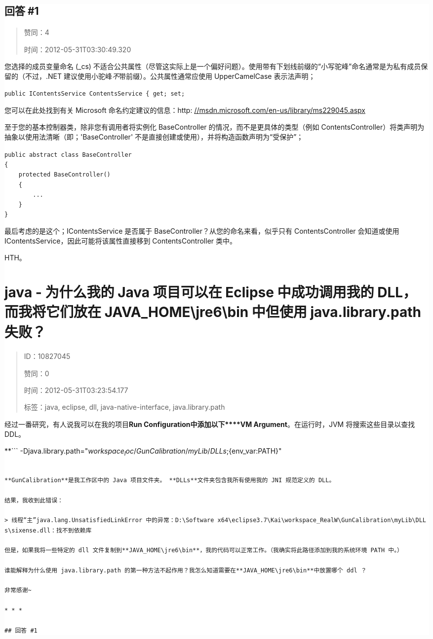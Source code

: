 ## 回答 #1

> 赞同：4
> 
> 时间：2012-05-31T03:30:49.320

您选择的成员变量命名 (_cs) 不适合公共属性（尽管这实际上是一个偏好问题）。使用带有下划线前缀的“小写驼峰”命名通常是为私有成员保留的（不过，.NET 建议使用小驼峰*不*带前缀）。公共属性通常应使用 UpperCamelCase 表示法声明；

```
public IContentsService ContentsService { get; set; 
```

您可以在此处找到有关 Microsoft 命名约定建议的信息：http: [//msdn.microsoft.com/en-us/library/ms229045.aspx](http://msdn.microsoft.com/en-us/library/ms229045.aspx)

至于您的基本控制器类，除非您有调用者将实例化 BaseController 的情况，而不是更具体的类型（例如 ContentsController）将类声明为抽象以使用法清晰（即；'BaseController' 不是直接创建或使用），并将构造函数声明为“受保护”；

```
public abstract class BaseController
{
    protected BaseController()
    {
        ...
    }
} 
```

最后考虑的是这个；IContentsService 是否属于 BaseController？从您的命名来看，似乎只有 ContentsController 会知道或使用 IContentsService，因此可能将该属性直接移到 ContentsController 类中。

HTH。

# java - 为什么我的 Java 项目可以在 Eclipse 中成功调用我的 DLL，而我将它们放在 JAVA_HOME\jre6\bin 中但使用 java.library.path 失败？

> ID：10827045
> 
> 赞同：0
> 
> 时间：2012-05-31T03:23:54.177
> 
> 标签：java, eclipse, dll, java-native-interface, java.library.path

经过一番研究，有人说我可以在我的项目**Run Configuration中添加以下****VM Argument**。在运行时，JVM 将搜索这些目录以查找 DDL。

 **```
-Djava.library.path="${workspace_loc}/GunCalibration/myLib/DLLs;${env_var:PATH}" 
```

**GunCalibration**是我工作区中的 Java 项目文件夹。 **DLLs**文件夹包含我所有使用我的 JNI 规范定义的 DLL。

结果，我收到此错误：

> 线程“主”java.lang.UnsatisfiedLinkError 中的异常：D:\Software x64\eclipse3.7\Kai\workspace_RealW\GunCalibration\myLib\DLLs\sixense.dll：找不到依赖库

但是，如果我将一些特定的 dll 文件复制到**JAVA_HOME\jre6\bin**，我的代码可以正常工作。（我确实将此路径添加到我的系统环境 PATH 中。）

谁能解释为什么使用 java.library.path 的第一种方法不起作用？我怎么知道需要在**JAVA_HOME\jre6\bin**中放置哪个 ddl ？

非常感谢~

* * *

## 回答 #1
```